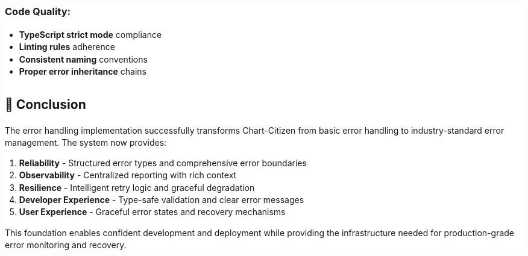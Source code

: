 ### Code Quality:
- **TypeScript strict mode** compliance
- **Linting rules** adherence
- **Consistent naming** conventions
- **Proper error inheritance** chains

## 🎉 Conclusion

The error handling implementation successfully transforms Chart-Citizen from basic error handling to industry-standard error management. The system now provides:

1. **Reliability** - Structured error types and comprehensive error boundaries
2. **Observability** - Centralized reporting with rich context
3. **Resilience** - Intelligent retry logic and graceful degradation
4. **Developer Experience** - Type-safe validation and clear error messages
5. **User Experience** - Graceful error states and recovery mechanisms

This foundation enables confident development and deployment while providing the infrastructure needed for production-grade error monitoring and recovery. 